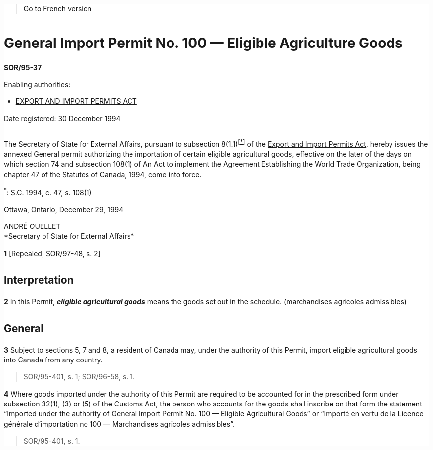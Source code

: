 > [Go to French version](/fr/Règlements/Décrets,%20ordonnances%20et%20règlements%20statutaires/95/37.md)

# General Import Permit No. 100 — Eligible Agriculture Goods

**SOR/95-37**

Enabling authorities: 
- [EXPORT AND IMPORT PERMITS ACT](/en/Acts/Revised%20Statutes%20of%20Canada/E/E-19.md)

Date registered: 30 December 1994

----------

The Secretary of State for External Affairs, pursuant to subsection 8(1.1)<sup><a href='#footnote1star_e'>[*]</a></sup> of the [Export and Import Permits Act](/en/Acts/Revised%20Statutes%20of%20Canada/E/E-19.md), hereby issues the annexed General permit authorizing the importation of certain eligible agricultural goods, effective on the later of the days on which section 74 and subsection 108(1) of An Act to implement the Agreement Establishing the World Trade Organization, being chapter 47 of the Statutes of Canada, 1994, come into force.

<a name='footnote1star_e'><sup>*</sup></a>: S.C. 1994, c. 47, s. 108(1)<br />

Ottawa, Ontario, December 29, 1994


<p>ANDRÉ OUELLET<br />*Secretary of State for External Affairs*<br /></p>



**1** [Repealed, SOR/97-48, s. 2]




## Interpretation


**2** In this Permit, ***eligible agricultural goods*** means the goods set out in the schedule. (marchandises agricoles admissibles)




## General


**3** Subject to sections 5, 7 and 8, a resident of Canada may, under the authority of this Permit, import eligible agricultural goods into Canada from any country.
> SOR/95-401, s. 1; SOR/96-58, s. 1.




**4** Where goods imported under the authority of this Permit are required to be accounted for in the prescribed form under subsection 32(1), (3) or (5) of the [Customs Act](/en/Acts/Statutes%20of%20Canada/1985/c.%201%20(2nd%20Supp.).md), the person who accounts for the goods shall inscribe on that form the statement “Imported under the authority of General Import Permit No. 100 — Eligible Agricultural Goods” or “Importé en vertu de la Licence générale d’importation no 100 — Marchandises agricoles admissibles”.
> SOR/95-401, s. 1.
